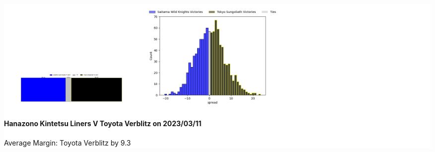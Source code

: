 <img src="plots/resultbar_Tokyo Sungoliath_V_Saitama Wild Knights_9.png" width="32%" />
<img src="plots/spreads_Tokyo Sungoliath_V_Saitama Wild Knights_9.png" width="32%" />
</p>

#### Hanazono Kintetsu Liners V Toyota Verblitz on 2023/03/11


Average Margin: Toyota Verblitz by 9.3

<p float="left">